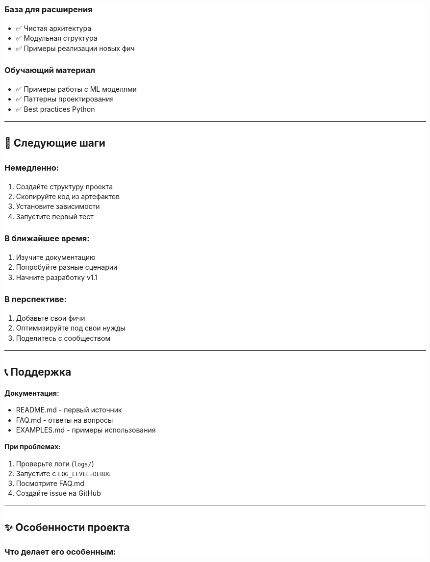 ### База для расширения
- ✅ Чистая архитектура
- ✅ Модульная структура
- ✅ Примеры реализации новых фич

### Обучающий материал
- ✅ Примеры работы с ML моделями
- ✅ Паттерны проектирования
- ✅ Best practices Python

---

## 🚀 Следующие шаги

### Немедленно:
1. Создайте структуру проекта
2. Скопируйте код из артефактов
3. Установите зависимости
4. Запустите первый тест

### В ближайшее время:
1. Изучите документацию
2. Попробуйте разные сценарии
3. Начните разработку v1.1

### В перспективе:
1. Добавьте свои фичи
2. Оптимизируйте под свои нужды
3. Поделитесь с сообществом

---

## 📞 Поддержка

**Документация:**
- README.md - первый источник
- FAQ.md - ответы на вопросы
- EXAMPLES.md - примеры использования

**При проблемах:**
1. Проверьте логи (`logs/`)
2. Запустите с `LOG_LEVEL=DEBUG`
3. Посмотрите FAQ.md
4. Создайте issue на GitHub

---

## ✨ Особенности проекта

### Что делает его особенным:
